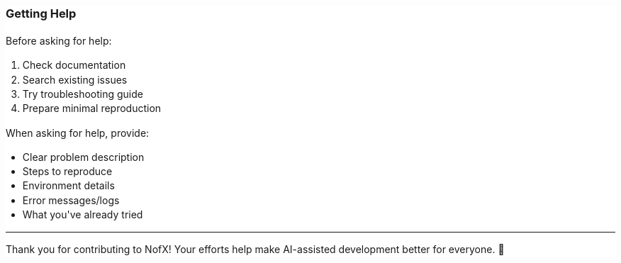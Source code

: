 ### Getting Help

Before asking for help:
1. Check documentation
2. Search existing issues
3. Try troubleshooting guide
4. Prepare minimal reproduction

When asking for help, provide:
- Clear problem description
- Steps to reproduce
- Environment details
- Error messages/logs
- What you've already tried

---

Thank you for contributing to NofX! Your efforts help make AI-assisted development better for everyone. 🎸